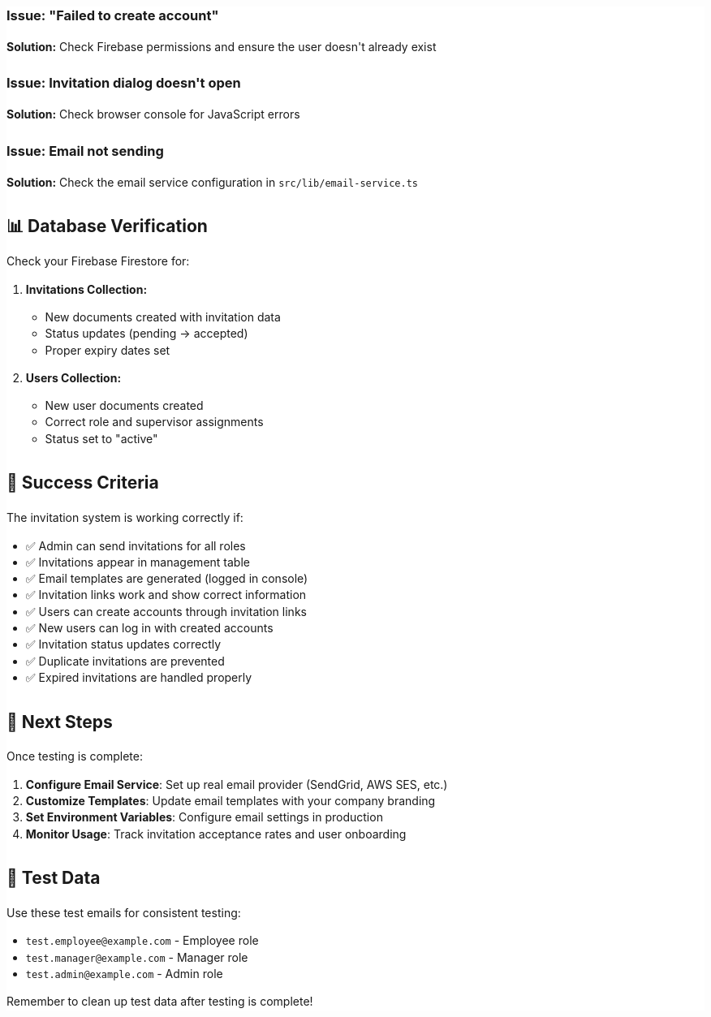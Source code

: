 ### Issue: "Failed to create account"
**Solution:** Check Firebase permissions and ensure the user doesn't already exist

### Issue: Invitation dialog doesn't open
**Solution:** Check browser console for JavaScript errors

### Issue: Email not sending
**Solution:** Check the email service configuration in `src/lib/email-service.ts`

## 📊 Database Verification

Check your Firebase Firestore for:

1. **Invitations Collection:**
   - New documents created with invitation data
   - Status updates (pending → accepted)
   - Proper expiry dates set

2. **Users Collection:**
   - New user documents created
   - Correct role and supervisor assignments
   - Status set to "active"

## 🎯 Success Criteria

The invitation system is working correctly if:

- ✅ Admin can send invitations for all roles
- ✅ Invitations appear in management table
- ✅ Email templates are generated (logged in console)
- ✅ Invitation links work and show correct information
- ✅ Users can create accounts through invitation links
- ✅ New users can log in with created accounts
- ✅ Invitation status updates correctly
- ✅ Duplicate invitations are prevented
- ✅ Expired invitations are handled properly

## 🚀 Next Steps

Once testing is complete:

1. **Configure Email Service**: Set up real email provider (SendGrid, AWS SES, etc.)
2. **Customize Templates**: Update email templates with your company branding
3. **Set Environment Variables**: Configure email settings in production
4. **Monitor Usage**: Track invitation acceptance rates and user onboarding

## 📝 Test Data

Use these test emails for consistent testing:
- `test.employee@example.com` - Employee role
- `test.manager@example.com` - Manager role  
- `test.admin@example.com` - Admin role

Remember to clean up test data after testing is complete!


